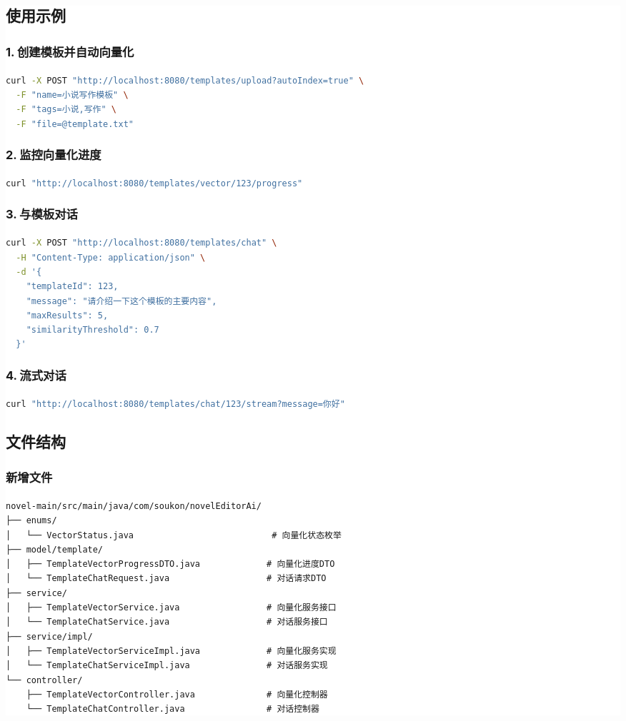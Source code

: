 ## 使用示例

### 1. 创建模板并自动向量化
```bash
curl -X POST "http://localhost:8080/templates/upload?autoIndex=true" \
  -F "name=小说写作模板" \
  -F "tags=小说,写作" \
  -F "file=@template.txt"
```

### 2. 监控向量化进度
```bash
curl "http://localhost:8080/templates/vector/123/progress"
```

### 3. 与模板对话
```bash
curl -X POST "http://localhost:8080/templates/chat" \
  -H "Content-Type: application/json" \
  -d '{
    "templateId": 123,
    "message": "请介绍一下这个模板的主要内容",
    "maxResults": 5,
    "similarityThreshold": 0.7
  }'
```

### 4. 流式对话
```bash
curl "http://localhost:8080/templates/chat/123/stream?message=你好"
```

## 文件结构

### 新增文件
```
novel-main/src/main/java/com/soukon/novelEditorAi/
├── enums/
│   └── VectorStatus.java                           # 向量化状态枚举
├── model/template/
│   ├── TemplateVectorProgressDTO.java             # 向量化进度DTO
│   └── TemplateChatRequest.java                   # 对话请求DTO
├── service/
│   ├── TemplateVectorService.java                 # 向量化服务接口
│   └── TemplateChatService.java                   # 对话服务接口
├── service/impl/
│   ├── TemplateVectorServiceImpl.java             # 向量化服务实现
│   └── TemplateChatServiceImpl.java               # 对话服务实现
└── controller/
    ├── TemplateVectorController.java              # 向量化控制器
    └── TemplateChatController.java                # 对话控制器
```
